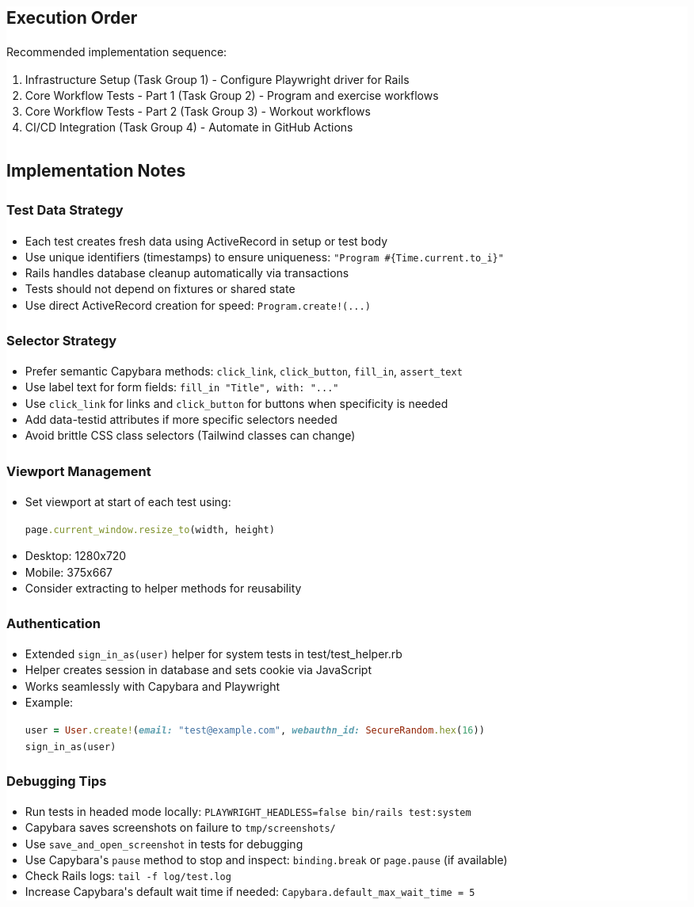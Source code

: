 ## Execution Order

Recommended implementation sequence:
1. Infrastructure Setup (Task Group 1) - Configure Playwright driver for Rails
2. Core Workflow Tests - Part 1 (Task Group 2) - Program and exercise workflows
3. Core Workflow Tests - Part 2 (Task Group 3) - Workout workflows
4. CI/CD Integration (Task Group 4) - Automate in GitHub Actions

## Implementation Notes

### Test Data Strategy
- Each test creates fresh data using ActiveRecord in setup or test body
- Use unique identifiers (timestamps) to ensure uniqueness: `"Program #{Time.current.to_i}"`
- Rails handles database cleanup automatically via transactions
- Tests should not depend on fixtures or shared state
- Use direct ActiveRecord creation for speed: `Program.create!(...)`

### Selector Strategy
- Prefer semantic Capybara methods: `click_link`, `click_button`, `fill_in`, `assert_text`
- Use label text for form fields: `fill_in "Title", with: "..."`
- Use `click_link` for links and `click_button` for buttons when specificity is needed
- Add data-testid attributes if more specific selectors needed
- Avoid brittle CSS class selectors (Tailwind classes can change)

### Viewport Management
- Set viewport at start of each test using:
  ```ruby
  page.current_window.resize_to(width, height)
  ```
- Desktop: 1280x720
- Mobile: 375x667
- Consider extracting to helper methods for reusability

### Authentication
- Extended `sign_in_as(user)` helper for system tests in test/test_helper.rb
- Helper creates session in database and sets cookie via JavaScript
- Works seamlessly with Capybara and Playwright
- Example:
  ```ruby
  user = User.create!(email: "test@example.com", webauthn_id: SecureRandom.hex(16))
  sign_in_as(user)
  ```

### Debugging Tips
- Run tests in headed mode locally: `PLAYWRIGHT_HEADLESS=false bin/rails test:system`
- Capybara saves screenshots on failure to `tmp/screenshots/`
- Use `save_and_open_screenshot` in tests for debugging
- Use Capybara's `pause` method to stop and inspect: `binding.break` or `page.pause` (if available)
- Check Rails logs: `tail -f log/test.log`
- Increase Capybara's default wait time if needed: `Capybara.default_max_wait_time = 5`
